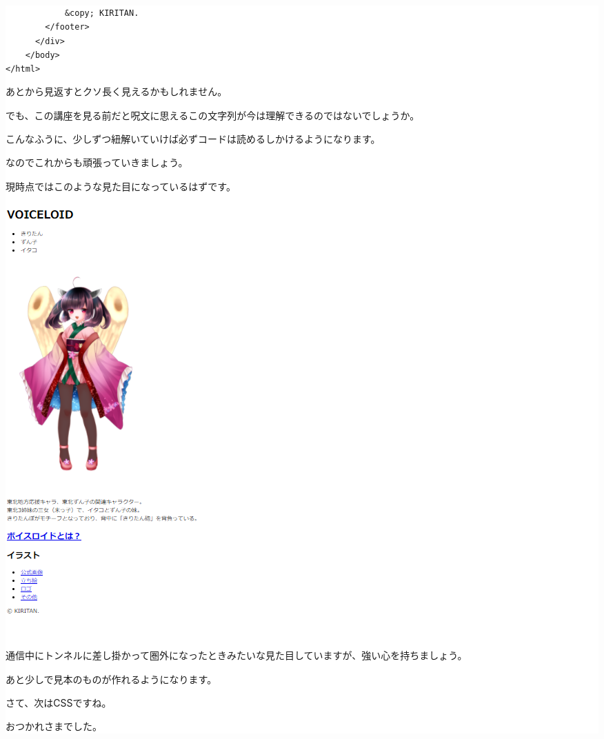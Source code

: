 ```
            &copy; KIRITAN.
        </footer>
      </div>
    </body>
</html>
```

あとから見返すとクソ長く見えるかもしれません。

でも、この講座を見る前だと呪文に思えるこの文字列が今は理解できるのではないでしょうか。

こんなふうに、少しずつ紐解いていけば必ずコードは読めるしかけるようになります。

なのでこれからも頑張っていきましょう。

現時点ではこのような見た目になっているはずです。


![2](./img/chapter3/10.png)

通信中にトンネルに差し掛かって圏外になったときみたいな見た目していますが、強い心を持ちましょう。

あと少しで見本のものが作れるようになります。

さて、次はCSSですね。

おつかれさまでした。